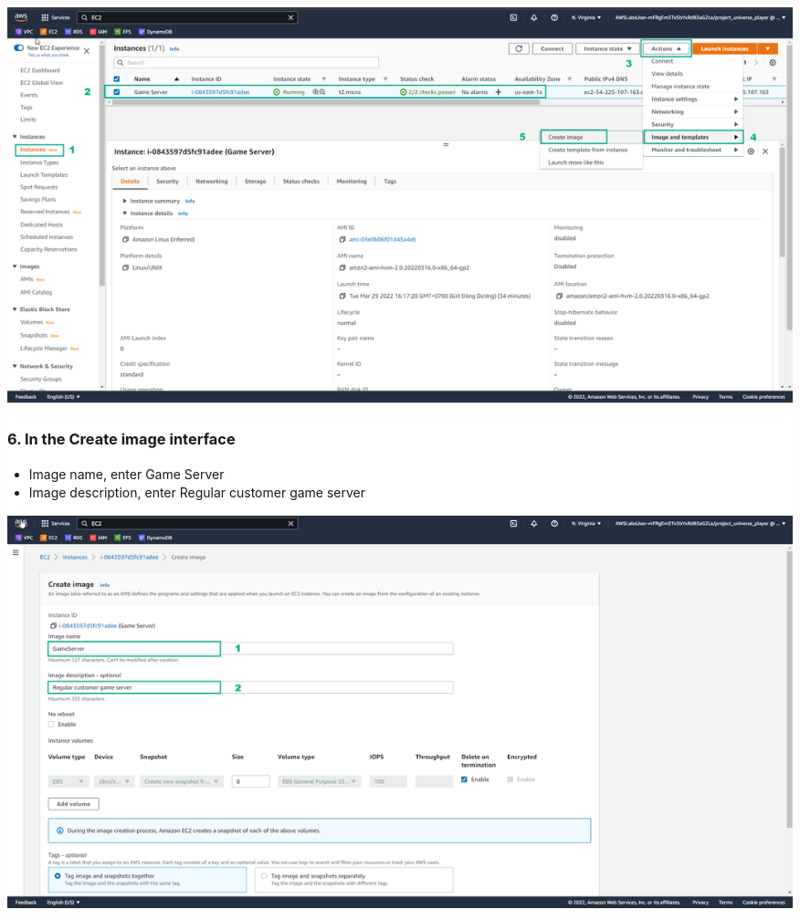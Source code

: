 ![Alt text](./assets/image-1.png)

### 6. In the Create image interface

- Image name, enter Game Server
- Image description, enter Regular customer game server

![Alt text](./assets/image-2.png)
